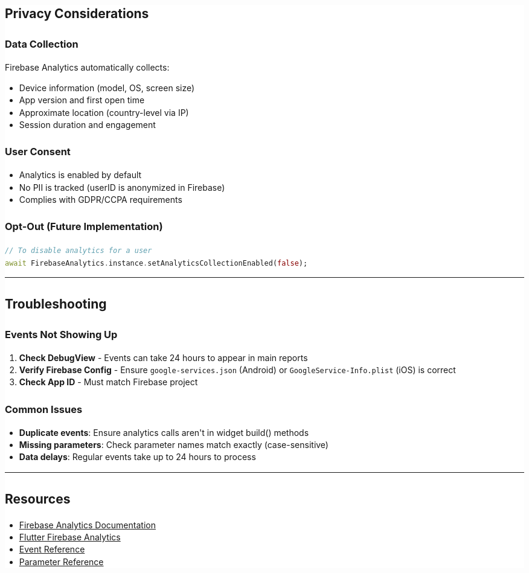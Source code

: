 
## Privacy Considerations

### Data Collection
Firebase Analytics automatically collects:
- Device information (model, OS, screen size)
- App version and first open time
- Approximate location (country-level via IP)
- Session duration and engagement

### User Consent
- Analytics is enabled by default
- No PII is tracked (userID is anonymized in Firebase)
- Complies with GDPR/CCPA requirements

### Opt-Out (Future Implementation)
```dart
// To disable analytics for a user
await FirebaseAnalytics.instance.setAnalyticsCollectionEnabled(false);
```

---

## Troubleshooting

### Events Not Showing Up
1. **Check DebugView** - Events can take 24 hours to appear in main reports
2. **Verify Firebase Config** - Ensure `google-services.json` (Android) or `GoogleService-Info.plist` (iOS) is correct
3. **Check App ID** - Must match Firebase project

### Common Issues
- **Duplicate events**: Ensure analytics calls aren't in widget build() methods
- **Missing parameters**: Check parameter names match exactly (case-sensitive)
- **Data delays**: Regular events take up to 24 hours to process

---

## Resources

- [Firebase Analytics Documentation](https://firebase.google.com/docs/analytics)
- [Flutter Firebase Analytics](https://firebase.flutter.dev/docs/analytics/overview)
- [Event Reference](https://firebase.google.com/docs/reference/android/com/google/firebase/analytics/FirebaseAnalytics.Event)
- [Parameter Reference](https://firebase.google.com/docs/reference/android/com/google/firebase/analytics/FirebaseAnalytics.Param)
